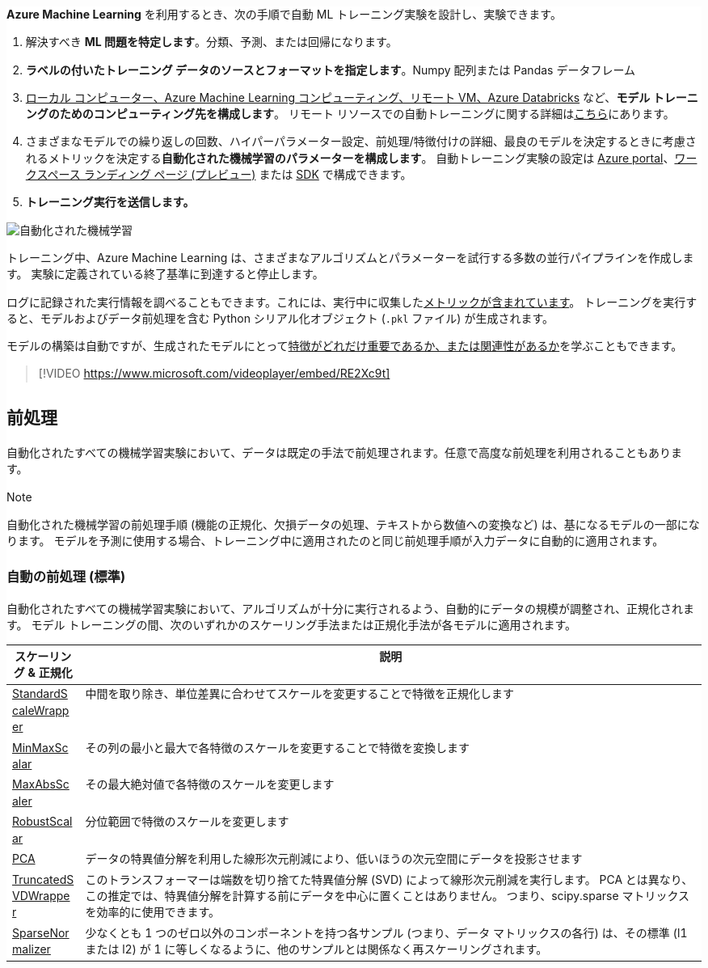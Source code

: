 **Azure Machine Learning** を利用するとき、次の手順で自動 ML トレーニング実験を設計し、実験できます。

1. 解決すべき **ML 問題を特定します**。分類、予測、または回帰になります。

1. **ラベルの付いたトレーニング データのソースとフォーマットを指定します**。Numpy 配列または Pandas データフレーム

1. [ローカル コンピューター、Azure Machine Learning コンピューティング、リモート VM、Azure Databricks](how-to-set-up-training-targets.md) など、**モデル トレーニングのためのコンピューティング先を構成します**。  リモート リソースでの自動トレーニングに関する詳細は[こちら](how-to-auto-train-remote.md)にあります。

1. さまざまなモデルでの繰り返しの回数、ハイパーパラメーター設定、前処理/特徴付けの詳細、最良のモデルを決定するときに考慮されるメトリックを決定する**自動化された機械学習のパラメーターを構成します**。  自動トレーニング実験の設定は [Azure portal](how-to-create-portal-experiments.md)、[ワークスペース ランディング ページ (プレビュー)](https://ml.azure.com) または [SDK](how-to-configure-auto-train.md) で構成できます。 

1. **トレーニング実行を送信します。**

  ![自動化された機械学習](./media/how-to-automated-ml/automl-concept-diagram2.png)

トレーニング中、Azure Machine Learning は、さまざまなアルゴリズムとパラメーターを試行する多数の並行パイプラインを作成します。 実験に定義されている終了基準に到達すると停止します。

ログに記録された実行情報を調べることもできます。これには、実行中に収集した[メトリックが含まれています](how-to-understand-automated-ml.md)。 トレーニングを実行すると、モデルおよびデータ前処理を含む Python シリアル化オブジェクト (`.pkl` ファイル) が生成されます。

モデルの構築は自動ですが、生成されたモデルにとって[特徴がどれだけ重要であるか、または関連性があるか](how-to-configure-auto-train.md#explain)を学ぶこともできます。

> [!VIDEO https://www.microsoft.com/videoplayer/embed/RE2Xc9t]

<a name="preprocess"></a>

## <a name="preprocessing"></a>前処理

自動化されたすべての機械学習実験において、データは既定の手法で前処理されます。任意で高度な前処理を利用されることもあります。

> [!NOTE]
> 自動化された機械学習の前処理手順 (機能の正規化、欠損データの処理、テキストから数値への変換など) は、基になるモデルの一部になります。 モデルを予測に使用する場合、トレーニング中に適用されたのと同じ前処理手順が入力データに自動的に適用されます。

### <a name="automatic-preprocessing-standard"></a>自動の前処理 (標準)

自動化されたすべての機械学習実験において、アルゴリズムが十分に実行されるよう、自動的にデータの規模が調整され、正規化されます。  モデル トレーニングの間、次のいずれかのスケーリング手法または正規化手法が各モデルに適用されます。

|スケーリング&nbsp;&&nbsp;正規化| 説明 |
| ------------- | ------------- |
| [StandardScaleWrapper](https://scikit-learn.org/stable/modules/generated/sklearn.preprocessing.StandardScaler.html)  | 中間を取り除き、単位差異に合わせてスケールを変更することで特徴を正規化します  |
| [MinMaxScalar](https://scikit-learn.org/stable/modules/generated/sklearn.preprocessing.MinMaxScaler.html)  | その列の最小と最大で各特徴のスケールを変更することで特徴を変換します  |
| [MaxAbsScaler](https://scikit-learn.org/stable/modules/generated/sklearn.preprocessing.MaxAbsScaler.html#sklearn.preprocessing.MaxAbsScaler) |その最大絶対値で各特徴のスケールを変更します |
| [RobustScalar](https://scikit-learn.org/stable/modules/generated/sklearn.preprocessing.RobustScaler.html) |分位範囲で特徴のスケールを変更します |
| [PCA](https://scikit-learn.org/stable/modules/generated/sklearn.decomposition.PCA.html) |データの特異値分解を利用した線形次元削減により、低いほうの次元空間にデータを投影させます |
| [TruncatedSVDWrapper](https://scikit-learn.org/stable/modules/generated/sklearn.decomposition.TruncatedSVD.html) |このトランスフォーマーは端数を切り捨てた特異値分解 (SVD) によって線形次元削減を実行します。 PCA とは異なり、この推定では、特異値分解を計算する前にデータを中心に置くことはありません。 つまり、scipy.sparse マトリックスを効率的に使用できます。 |
| [SparseNormalizer](https://scikit-learn.org/stable/modules/generated/sklearn.preprocessing.Normalizer.html) | 少なくとも 1 つのゼロ以外のコンポーネントを持つ各サンプル (つまり、データ マトリックスの各行) は、その標準 (l1 または l2) が 1 に等しくなるように、他のサンプルとは関係なく再スケーリングされます。 |
